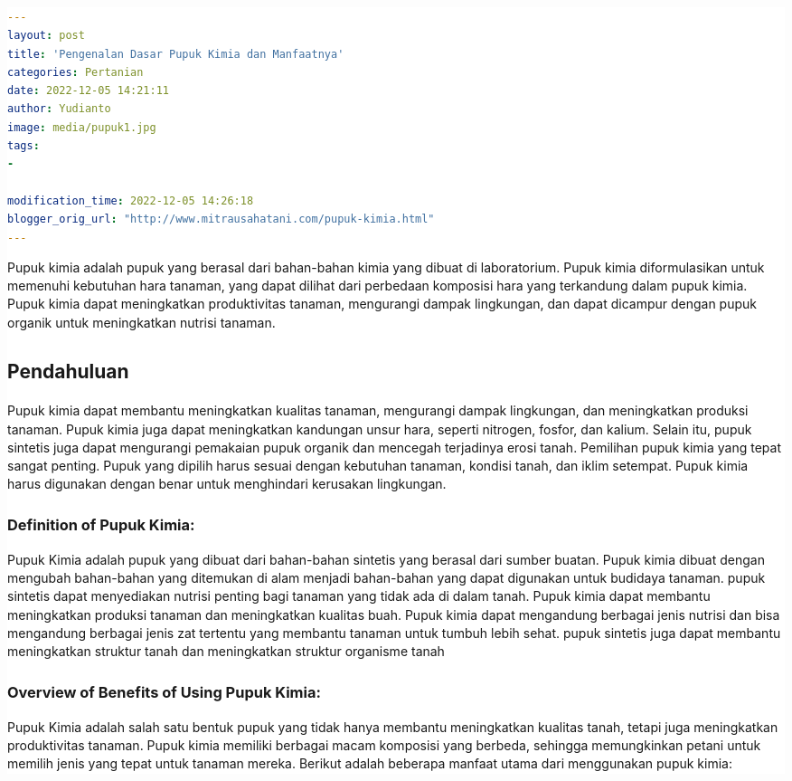 ```yaml
---
layout: post
title: 'Pengenalan Dasar Pupuk Kimia dan Manfaatnya'
categories: Pertanian
date: 2022-12-05 14:21:11
author: Yudianto
image: media/pupuk1.jpg
tags:
- 

modification_time: 2022-12-05 14:26:18
blogger_orig_url: "http://www.mitrausahatani.com/pupuk-kimia.html"
---
```


Pupuk kimia adalah pupuk yang berasal dari bahan-bahan kimia yang dibuat di
laboratorium. Pupuk kimia diformulasikan untuk memenuhi kebutuhan hara
tanaman, yang dapat dilihat dari perbedaan komposisi hara yang terkandung
dalam pupuk kimia. Pupuk kimia dapat meningkatkan produktivitas tanaman,
mengurangi dampak lingkungan, dan dapat dicampur dengan pupuk organik untuk
meningkatkan nutrisi tanaman.

## Pendahuluan

Pupuk kimia dapat membantu meningkatkan kualitas tanaman, mengurangi dampak
lingkungan, dan meningkatkan produksi tanaman. Pupuk kimia juga dapat
meningkatkan kandungan unsur hara, seperti nitrogen, fosfor, dan kalium.
Selain itu, pupuk sintetis juga dapat mengurangi pemakaian pupuk organik dan
mencegah terjadinya erosi tanah. Pemilihan pupuk kimia yang tepat sangat
penting. Pupuk yang dipilih harus sesuai dengan kebutuhan tanaman, kondisi
tanah, dan iklim setempat. Pupuk kimia harus digunakan dengan benar untuk
menghindari kerusakan lingkungan.

### Definition of Pupuk Kimia:

Pupuk Kimia adalah pupuk yang dibuat dari bahan-bahan sintetis yang berasal
dari sumber buatan. Pupuk kimia dibuat dengan mengubah bahan-bahan yang
ditemukan di alam menjadi bahan-bahan yang dapat digunakan untuk budidaya
tanaman. pupuk sintetis dapat menyediakan nutrisi penting bagi tanaman yang
tidak ada di dalam tanah. Pupuk kimia dapat membantu meningkatkan produksi
tanaman dan meningkatkan kualitas buah. Pupuk kimia dapat mengandung berbagai
jenis nutrisi dan bisa mengandung berbagai jenis zat tertentu yang membantu
tanaman untuk tumbuh lebih sehat. pupuk sintetis juga dapat membantu
meningkatkan struktur tanah dan meningkatkan struktur organisme tanah

### Overview of Benefits of Using Pupuk Kimia:

Pupuk Kimia adalah salah satu bentuk pupuk yang tidak hanya membantu
meningkatkan kualitas tanah, tetapi juga meningkatkan produktivitas tanaman.
Pupuk kimia memiliki berbagai macam komposisi yang berbeda, sehingga
memungkinkan petani untuk memilih jenis yang tepat untuk tanaman mereka.
Berikut adalah beberapa manfaat utama dari menggunakan pupuk kimia:
